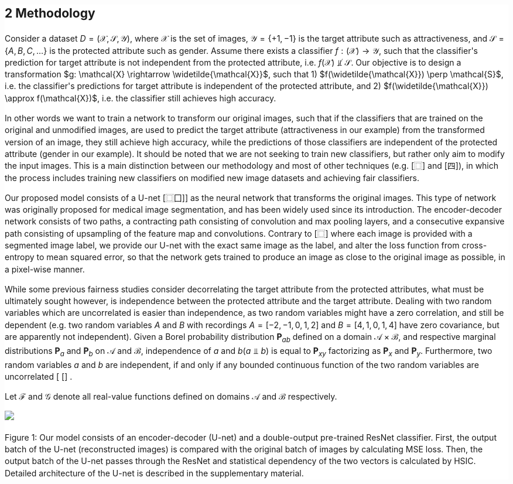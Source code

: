 ## 2 Methodology

Consider a dataset $D=(\mathcal{X}, \mathcal{S}, \mathcal{Y})$, where $\mathcal{X}$ is the set of images, $\mathcal{Y}=\{+1,-1\}$ is the target attribute such as attractiveness, and $\mathcal{S}=\{A, B, C, \ldots\}$ is the protected attribute such as gender. Assume there exists a classifier $f:(\mathcal{X}) \rightarrow \mathcal{Y}$, such that the classifier's prediction for target attribute is not independent from the protected attribute, i.e. $f(\mathcal{X}) \not \Perp \mathcal{S}$. Our objective is to design a transformation $g: \mathcal{X} \rightarrow \widetilde{\mathcal{X}}$, such that 1) $f(\widetilde{\mathcal{X}}) \perp \mathcal{S}$, i.e. the classifier's predictions for target attribute is independent of the protected attribute, and 2) $f(\widetilde{\mathcal{X}}) \approx f(\mathcal{X})$, i.e. the classifier still achieves high accuracy.

In other words we want to train a network to transform our original images, such that if the classifiers that are trained on the original and unmodified images, are used to predict the target attribute (attractiveness in our example) from the transformed version of an image, they still achieve high accuracy, while the predictions of those classifiers are independent of the protected attribute (gender in our example). It should be noted that we are not seeking to train new classifiers, but rather only aim to modify the input images. This is a main distinction between our methodology and most of other techniques (e.g. [⿴] and [四]), in which the process includes training new classifiers on modified new image datasets and achieving fair classifiers.

Our proposed model consists of a U-net [⿴囗]] as the neural network that transforms the original images. This type of network was originally proposed for medical image segmentation, and has been widely used since its introduction. The encoder-decoder network consists of two paths, a contracting path consisting of convolution and max pooling layers, and a consecutive expansive path consisting of upsampling of the feature map and convolutions. Contrary to [⿴] where each image is provided with a segmented image label, we provide our U-net with the exact same image as the label, and alter the loss function from cross-entropy to mean squared error, so that the network gets trained to produce an image as close to the original image as possible, in a pixel-wise manner.

While some previous fairness studies consider decorrelating the target attribute from the protected attributes, what must be ultimately sought however, is independence between the protected attribute and the target attribute. Dealing with two random variables which are uncorrelated is easier than independence, as two random variables might have a zero correlation, and still be dependent (e.g. two random variables $A$ and $B$ with recordings $A=[-2,-1,0,1,2]$ and $B=[4,1,0,1,4]$ have zero covariance, but are apparently not independent). Given a Borel probability distribution $\mathbf{P}_{a b}$ defined on a domain $\mathcal{A} \times \mathcal{B}$, and respective marginal distributions $\mathbf{P}_{a}$ and $\mathbf{P}_{b}$ on $\mathcal{A}$ and $\mathcal{B}$, independence of $a$ and $b(a \Perp b)$ is equal to $\mathbf{P}_{x y}$ factorizing as $\mathbf{P}_{x}$ and $\mathbf{P}_{y}$. Furthermore, two random variables $a$ and $b$ are independent, if and only if any bounded continuous function of the two random variables are uncorrelated [ [] .

Let $\mathcal{F}$ and $\mathcal{G}$ denote all real-value functions defined on domains $\mathcal{A}$ and $\mathcal{B}$ respectively.

![](https://cdn.mathpix.com/cropped/2024_06_04_0e50f4443c4eaaea4d3bg-04.jpg?height=649&width=928&top_left_y=84&top_left_x=215)

Figure 1: Our model consists of an encoder-decoder (U-net) and a double-output pre-trained ResNet classifier. First, the output batch of the U-net (reconstructed images) is compared with the original batch of images by calculating MSE loss. Then, the output batch of the U-net passes through the ResNet and statistical dependency of the two vectors is calculated by HSIC. Detailed architecture of the U-net is described in the supplementary material.


[^0]:    © 2021. The copyright of this document resides with its authors.